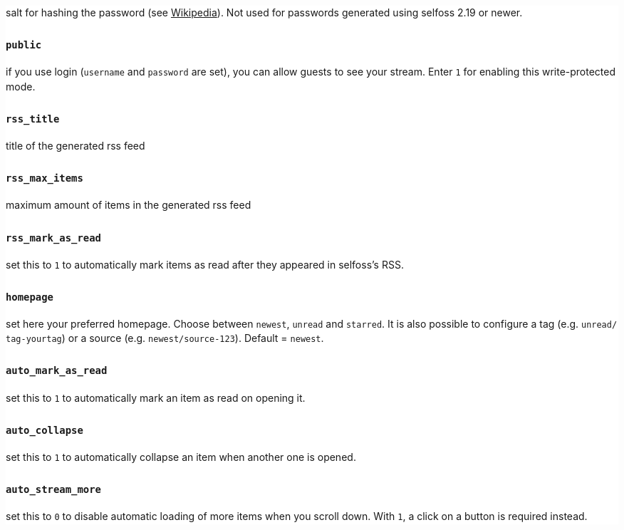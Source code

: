 salt for hashing the password (see [Wikipedia](https://en.wikipedia.org/wiki/Salt_(cryptography))). Not used for passwords generated using selfoss 2.19 or newer.
</div>

### `public`
<div class="config-option">

if you use login (`username` and `password` are set), you can allow guests to see your stream. Enter `1` for enabling this write-protected mode.
</div>

### `rss_title`
<div class="config-option">

title of the generated rss feed
</div>

### `rss_max_items`
<div class="config-option">

maximum amount of items in the generated rss feed
</div>

### `rss_mark_as_read`
<div class="config-option">

set this to `1` to automatically mark items as read after they appeared in selfoss’s RSS.
</div>

### `homepage`
<div class="config-option">

set here your preferred homepage. Choose between `newest`, `unread` and `starred`. It is also possible to configure a tag (e.g. `unread/tag-yourtag`) or a source (e.g. `newest/source-123`). Default = `newest`.
</div>

### `auto_mark_as_read`
<div class="config-option">

set this to `1` to automatically mark an item as read on opening it.
</div>

### `auto_collapse`
<div class="config-option">

set this to `1` to automatically collapse an item when another one is opened.
</div>

### `auto_stream_more`
<div class="config-option">

set this to `0` to disable automatic loading of more items when you scroll down. With `1`, a click on a button is required instead.
</div>

